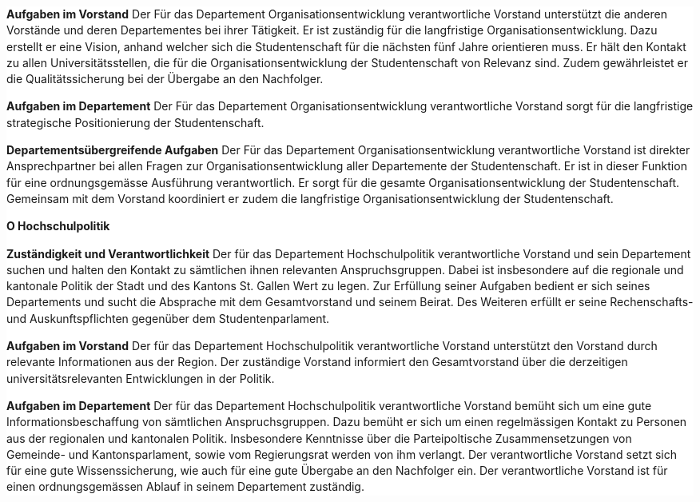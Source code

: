 **Aufgaben im Vorstand**
Der Für das Departement Organisationsentwicklung verantwortliche Vorstand unterstützt die anderen Vorstände und deren
Departementes bei ihrer Tätigkeit. Er ist zuständig für die langfristige Organisationsentwicklung. Dazu erstellt er eine Vision,
anhand welcher sich die Studentenschaft für die nächsten fünf Jahre orientieren muss. Er hält den Kontakt zu allen
Universitätsstellen, die für die Organisationsentwicklung der Studentenschaft von Relevanz sind. Zudem gewährleistet er die
Qualitätssicherung bei der Übergabe an den Nachfolger.

**Aufgaben im Departement**
Der Für das Departement Organisationsentwicklung verantwortliche Vorstand sorgt für die langfristige strategische
Positionierung der Studentenschaft.

**Departementsübergreifende Aufgaben**
Der Für das Departement Organisationsentwicklung verantwortliche Vorstand ist direkter Ansprechpartner bei allen Fragen zur
Organisationsentwicklung aller Departemente der Studentenschaft. Er ist in dieser Funktion für eine ordnungsgemässe
Ausführung verantwortlich. Er sorgt für die gesamte Organisationsentwicklung der Studentenschaft. Gemeinsam mit dem
Vorstand koordiniert er zudem die langfristige Organisationsentwicklung der Studentenschaft.

**O Hochschulpolitik**

**Zuständigkeit und Verantwortlichkeit**
Der für das Departement Hochschulpolitik verantwortliche Vorstand und sein Departement suchen und halten den Kontakt zu
sämtlichen ihnen relevanten Anspruchsgruppen. Dabei ist insbesondere auf die regionale und kantonale Politik der Stadt und des
Kantons St. Gallen Wert zu legen. Zur Erfüllung seiner Aufgaben bedient er sich seines Departements und sucht die Absprache
mit dem Gesamtvorstand und seinem Beirat. Des Weiteren erfüllt er seine Rechenschafts- und Auskunftspflichten gegenüber
dem Studentenparlament.

**Aufgaben im Vorstand**
Der für das Departement Hochschulpolitik verantwortliche Vorstand unterstützt den Vorstand durch relevante Informationen
aus der Region. Der zuständige Vorstand informiert den Gesamtvorstand über die derzeitigen universitätsrelevanten
Entwicklungen in der Politik.

**Aufgaben im Departement**
Der für das Departement Hochschulpolitik verantwortliche Vorstand bemüht sich um eine gute Informationsbeschaffung von
sämtlichen Anspruchsgruppen. Dazu bemüht er sich um einen regelmässigen Kontakt zu Personen aus der regionalen und
kantonalen Politik. Insbesondere Kenntnisse über die Parteipoltische Zusammensetzungen von Gemeinde- und
Kantonsparlament, sowie vom Regierungsrat werden von ihm verlangt. Der verantwortliche Vorstand setzt sich für eine gute
Wissenssicherung, wie auch für eine gute Übergabe an den Nachfolger ein. Der verantwortliche Vorstand ist für einen
ordnungsgemässen Ablauf in seinem Departement zuständig.
